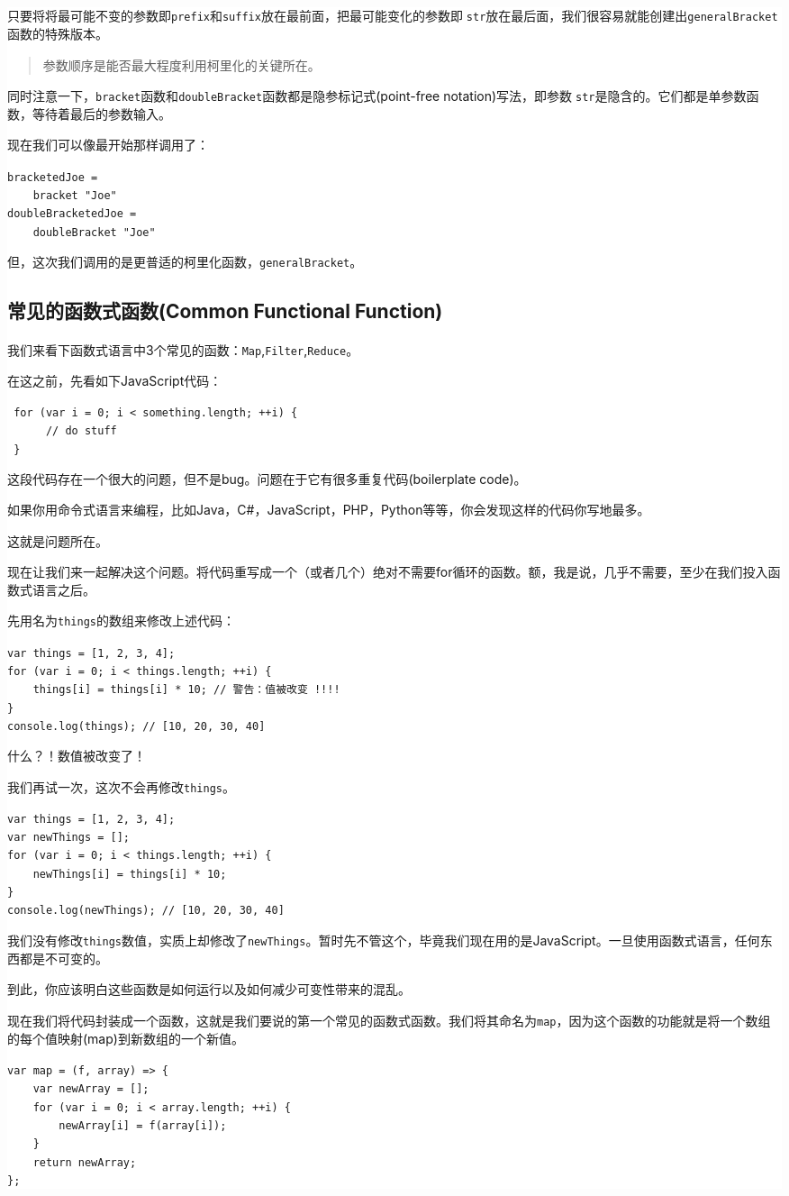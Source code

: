 只要将将最可能不变的参数即`prefix`和`suffix`放在最前面，把最可能变化的参数即 `str`放在最后面，我们很容易就能创建出`generalBracket`函数的特殊版本。

> 参数顺序是能否最大程度利用柯里化的关键所在。

同时注意一下，`bracket`函数和`doubleBracket`函数都是隐参标记式(point-free notation)写法，即参数 `str`是隐含的。它们都是单参数函数，等待着最后的参数输入。

现在我们可以像最开始那样调用了：

    bracketedJoe =
        bracket "Joe"
    doubleBracketedJoe =
        doubleBracket "Joe"

但，这次我们调用的是更普适的柯里化函数，`generalBracket`。

## 常见的函数式函数(Common Functional Function)

我们来看下函数式语言中3个常见的函数：`Map`,`Filter`,`Reduce`。

在这之前，先看如下JavaScript代码：

     for (var i = 0; i < something.length; ++i) {
          // do stuff
     }

这段代码存在一个很大的问题，但不是bug。问题在于它有很多重复代码(boilerplate code)。

如果你用命令式语言来编程，比如Java，C#，JavaScript，PHP，Python等等，你会发现这样的代码你写地最多。

这就是问题所在。

现在让我们来一起解决这个问题。将代码重写成一个（或者几个）绝对不需要for循环的函数。额，我是说，几乎不需要，至少在我们投入函数式语言之后。

先用名为`things`的数组来修改上述代码：

    var things = [1, 2, 3, 4];
    for (var i = 0; i < things.length; ++i) {
        things[i] = things[i] * 10; // 警告：值被改变 !!!!
    }
    console.log(things); // [10, 20, 30, 40]

什么？！数值被改变了！

我们再试一次，这次不会再修改`things`。

    var things = [1, 2, 3, 4];
    var newThings = [];
    for (var i = 0; i < things.length; ++i) {
        newThings[i] = things[i] * 10;
    }
    console.log(newThings); // [10, 20, 30, 40]

我们没有修改`things`数值，实质上却修改了`newThings`。暂时先不管这个，毕竟我们现在用的是JavaScript。一旦使用函数式语言，任何东西都是不可变的。

到此，你应该明白这些函数是如何运行以及如何减少可变性带来的混乱。

现在我们将代码封装成一个函数，这就是我们要说的第一个常见的函数式函数。我们将其命名为`map`，因为这个函数的功能就是将一个数组的每个值映射(map)到新数组的一个新值。

    var map = (f, array) => {
        var newArray = [];
        for (var i = 0; i < array.length; ++i) {
            newArray[i] = f(array[i]);
        }
        return newArray;
    };
